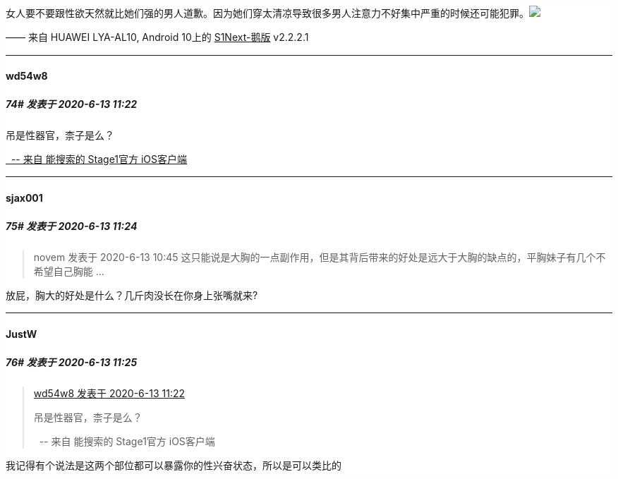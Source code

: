 女人要不要跟性欲天然就比她们强的男人道歉。因为她们穿太清凉导致很多男人注意力不好集中严重的时候还可能犯罪。<img src="https://static.saraba1st.com/image/smiley/face2017/065.png" referrerpolicy="no-referrer">

—— 来自 HUAWEI LYA-AL10, Android 10上的 [S1Next-鹅版](https://github.com/ykrank/S1-Next/releases) v2.2.2.1







-----

####  wd54w8  
##### 74#       发表于 2020-6-13 11:22




吊是性器官，柰子是么？

[  -- 来自 能搜索的 Stage1官方 iOS客户端](https://itunes.apple.com/fi/app/saraba1st/id1221237470?mt=8)







-----

####  sjax001  
##### 75#       发表于 2020-6-13 11:24



<blockquote>novem 发表于 2020-6-13 10:45
这只能说是大胸的一点副作用，但是其背后带来的好处是远大于大胸的缺点的，平胸妹子有几个不希望自己胸能 ...</blockquote>
放屁，胸大的好处是什么？几斤肉没长在你身上张嘴就来?







-----

####  JustW  
##### 76#       发表于 2020-6-13 11:25



<blockquote><a href="httphttps://bbs.saraba1st.com/2b/forum.php?mod=redirect&amp;goto=findpost&amp;pid=47787295&amp;ptid=1941382" target="_blank">wd54w8 发表于 2020-6-13 11:22</a>

吊是性器官，柰子是么？


  -- 来自 能搜索的 Stage1官方 iOS客户端</blockquote>
我记得有个说法是这两个部位都可以暴露你的性兴奋状态，所以是可以类比的






